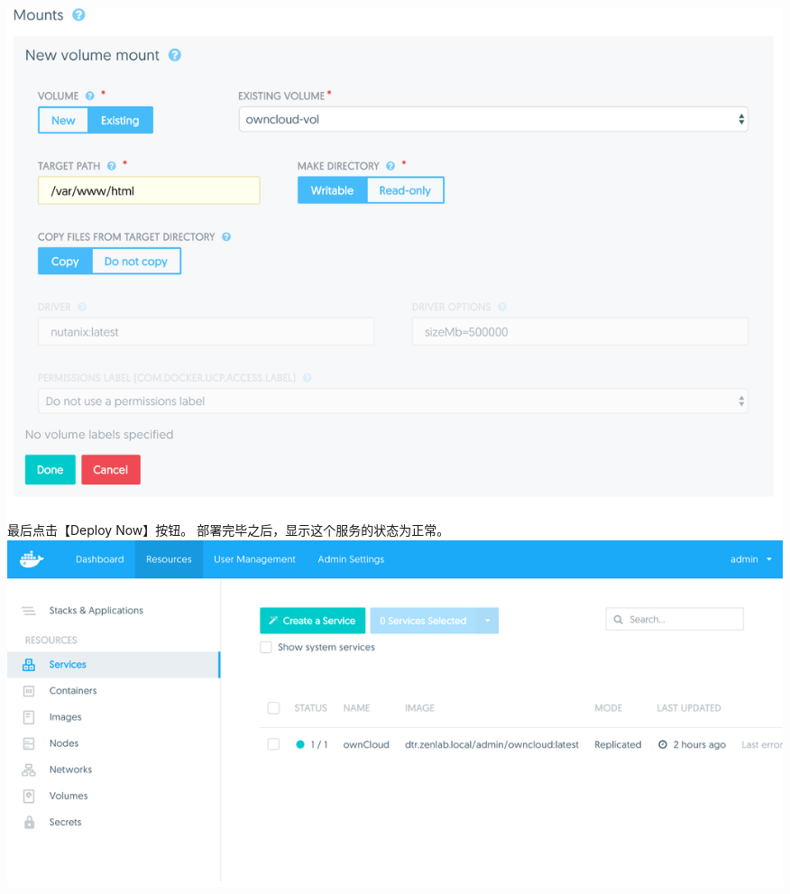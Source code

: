 ![Screen Shot 2017-06-20 at 10.49.58 P](/images/Screen%20Shot%202017-06-20%20at%2010.49.58%20PM.png)



最后点击【Deploy Now】按钮。 部署完毕之后，显示这个服务的状态为正常。
![Screen Shot 2017-06-21 at 12.25.51 A](/images/Screen%20Shot%202017-06-21%20at%2012.25.51%20AM.png)
